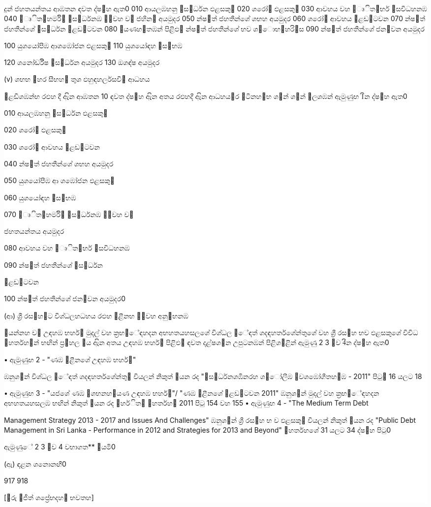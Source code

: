 දුන් ජහතයන්තය ආඹතන ඳවත ද්ෂ඼හ ඇත0 010 ආයලඹහනු ඿ස඼ර්ධන ඵළසකු඼ 020 ශරෝ඗ ඵළසකු඼ 030 ආවහය වහ ඗ෘිත඗ර්භ ඿සවිධහනඹ 040 ඗ෘිත඗හර්මි඗ ඿ස඼ර්ධනඹ ඿඲වහ ව෕ ජහින඗ අයමුදර 050 න්ෂ඿ත් ජහතීන්ශේ ශභහ අයමුදර 060 ශරෝ඗ ආවහය ඼ළඩ඿ටවන 070 න්ෂ඿ත් ජහතීන්ශේ ඿ස඼ර්ධන ඼ළඩ඿ටවන 080 ඿යණහ඙තඹන් පිළිඵ඲ න්ෂ඿ත් ජහතීන්ශේ භව ශ඗ොභ඿හරි඿ස 090 න්ෂ඿ත් ජහතීන්ශේ ජන඙වන අයමුදර

100 යුශයෝපීඹ ආශඹෝජන ඵළසකු඼ 110 යුශයෝඳහ ඿ස඙භඹ

120 ශනෝර්ඩි්ෂ ඿ස඼ර්ධන අයමුදර 130 ඔශඳ්ෂ අයමුදර

(v) ශභභ ඗හර සීභහ඼ තුශ ඵහුඳහර්ලසවි඗ ආධහය

඼ළඩිශඹන්භ රඵහ දී ඇින ආඹතන 10 ඳවත ද්ෂ඼හ ඇින අතය රඵහදී ඇින ආධහය඼ර ඼ටිනහ඗භ ශ඼න් ශ඼න් ඼ලශඹන් ඇමුණුභ 1ින ද්ෂ඼හ ඇත0

010 ආයලඹහනු ඿ස඼ර්ධන ඵළසකු඼

020 ශරෝ඗ ඵළසකු඼

030 ශරෝ඗ ආවහය ඼ළඩ඿ටවන

040 න්ෂ඿ත් ජහතීන්ශේ ශභහ අයමුදර

050 යුශයෝපීඹ ආ ශඹෝජන ඵළසකු඼

060 යුශයෝඳහ ඿ස඙භඹ

070 ඗ෘිත඗හර්මි඗ ඿ස඼ර්ධනඹ ඿඲වහ ව෕

ජහතයන්තය අයමුදර

080 ආවහය වහ ඗ෘිත඗ර්භ ඿සවිධහනඹ

090 න්ෂ඿ත් ජහතීන්ශේ ඿ස඼ර්ධන

඼ළඩ඿ටවන

100 න්ෂ඿ත් ජහතීන්ශේ ජන඙වන අයමුදර0

(ආ) ශ්‍රී රස඗හ඼ට විශ්ධලහධහය රඵහ ඙ළීනභ ඿඲වහ අනු඙භනඹ

඗යන්නහ ව෕ උඳහඹ භහර්඙ මුදල් වහ ක්‍රභ඿ේඳහදන අභහතයහසලශේ විශ්ධල ඿ේඳත් ශදඳහර්තශේන්තුශේ වහ ශ්‍රී රස඗හ භව ඵළසකුශේ විවිධ ඼හර්තහ඼න් භඟින් ප්‍ර඗හල ඗ය ඇින අතය උඳහඹ භහර්඙ පිළිඵ඲ ඳවත දළ්ෂශ඼න උපුටනඹන් පිළිශ඼ළින් ඇමුණු 2 3 ඿ව 4ින ද්ෂ඼හ ඇත0

• ඇමුණුභ 2 - "ණඹ ඙ළීනශේ උඳහඹ භහර්඙"

ඹනුශ඼න් විශ්ධල ඿ේඳත් ශදඳහර්තශේන්තු඼ වියලන් නිකුත් ඗යන රද "඿ස඼ර්ධනශඹිනරහ ශ඙ෝලීඹ ඿වශඹෝගීතහ඼ඹ - 2011" පිටු඼ 16 යලට 18

• ඇමුණුභ 3 - "යජශේ ණඹ ඗ශභනහ඗යණ උඳහඹ භහර්඙"/ "ණඹ ඙ළීනශේ ඼ළඩ඿ටවන 2011" ඹනුශ඼න් මුදල් වහ ක්‍රභ඿ේඳහදන අභහතයහසලඹ භඟින් නිකුත් ඗යන රද ඼හර්ිත඗ ඼හර්තහ඼ 2011 පිටු 154 වහ 155 • ඇමුණුභ 4 - "The Medium Term Debt

Management Strategy 2013 - 2017 and Issues And Challenges" ඹනුශ඼න් ශ්‍රී රස඗හ භ ව ඵළසකු඼ වියලන් නිකුත් ඗යන රද "Public Debt Management in Sri Lanka - Performance in 2012 and Strategies for 2013 and Beyond" ඼හර්තහශේ 31 යලට 34 ද්ෂ඼හ පිටු0

ඇමුණුේ 2 3 ඿ව 4 වභාගත** ඗යමි0

(ඇ) ඳළන ශනොනඟී0

917 918

[඙රු ඿ජිත් ශප්‍රේභදහ඿ භවතහ]
